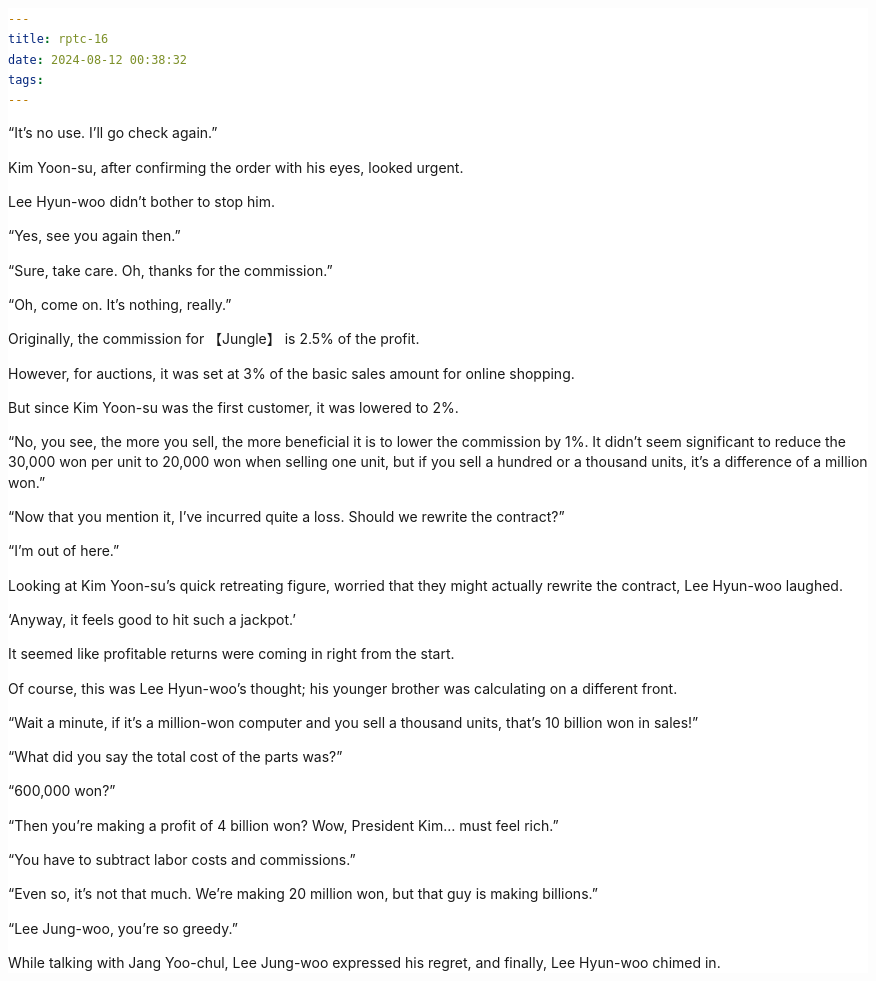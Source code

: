 ```yaml
---
title: rptc-16
date: 2024-08-12 00:38:32
tags:
---
```



“It’s no use. I’ll go check again.”

Kim Yoon-su, after confirming the order with his eyes, looked urgent.

Lee Hyun-woo didn’t bother to stop him.

“Yes, see you again then.”

“Sure, take care. Oh, thanks for the commission.”

“Oh, come on. It’s nothing, really.”

Originally, the commission for 【Jungle】 is 2.5% of the profit.

However, for auctions, it was set at 3% of the basic sales amount for online shopping.

But since Kim Yoon-su was the first customer, it was lowered to 2%.

“No, you see, the more you sell, the more beneficial it is to lower the commission by 1%. It didn’t seem significant to reduce the 30,000 won per unit to 20,000 won when selling one unit, but if you sell a hundred or a thousand units, it’s a difference of a million won.”

“Now that you mention it, I’ve incurred quite a loss. Should we rewrite the contract?”

“I’m out of here.”

Looking at Kim Yoon-su’s quick retreating figure, worried that they might actually rewrite the contract, Lee Hyun-woo laughed.

‘Anyway, it feels good to hit such a jackpot.’

It seemed like profitable returns were coming in right from the start.

Of course, this was Lee Hyun-woo’s thought; his younger brother was calculating on a different front.

“Wait a minute, if it’s a million-won computer and you sell a thousand units, that’s 10 billion won in sales!”

“What did you say the total cost of the parts was?”

“600,000 won?”

“Then you’re making a profit of 4 billion won? Wow, President Kim… must feel rich.”

“You have to subtract labor costs and commissions.”

“Even so, it’s not that much. We’re making 20 million won, but that guy is making billions.”

“Lee Jung-woo, you’re so greedy.”

While talking with Jang Yoo-chul, Lee Jung-woo expressed his regret, and finally, Lee Hyun-woo chimed in.

